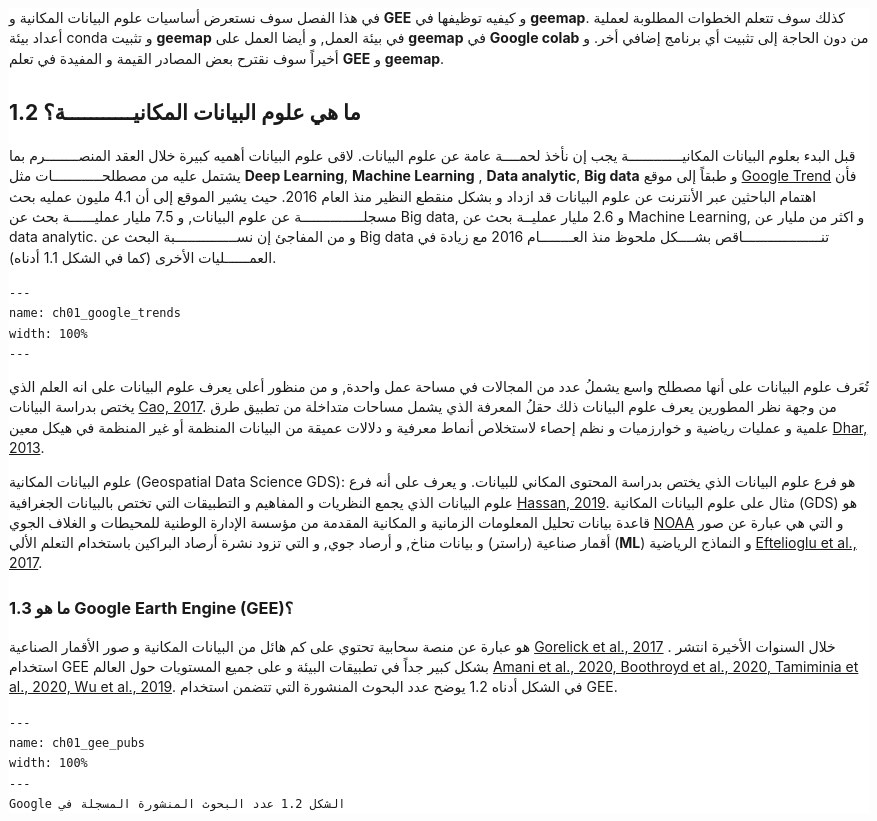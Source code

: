 في هذا الفصل سوف نستعرض أساسيات علوم البيانات المكانية و **GEE**  و كيفيه توظيفها في **geemap**. كذلك سوف تتعلم الخطوات المطلوبة لعملية أعداد بيئة conda  و تثبيت **geemap**  في بيئة العمل, و أيضا العمل على **geemap**  في **Google colab** من دون الحاجة إلى تثبيت أي برنامج إضافي أخر. و أخيراً سوف نقترح بعض المصادر القيمة و المفيدة في تعلم **GEE**  و **geemap**. 

##  1.2	ما هي علوم البيانات المكانيـــــــــــة؟
قبل البدء بعلوم البيانات المكانيـــــــــــــة  يجب إن نأخذ لحمــــة عامة عن علوم البيانات. لاقى علوم البيانات أهميه كبيرة خلال العقد المنصــــــــرم بما يشتمل عليه  من مصطلحــــــــــــات مثل **Deep Learning**, **Machine Learning** , **Data analytic**, **Big data** و طبقاً إلى موقع [Google Trend](https://trends.google.com/trends/explore?q=Data%20Science,Big%20Data,Data%20Analytics,Machine%20Learning&geo=US&date=all#TIMESERIES) فأن اهتمام الباحثين عبر الأنترنت عن علوم البيانات قد ازداد و بشكل منقطع النظير منذ العام 2016. حيث يشير الموقع إلى أن 4.1 مليون عمليه بحث مسجلـــــــــــــــة عن علوم البيانات, و 7.5 مليار عمليــــــة بحث عن Big data, و 2.6 مليار عمليــة بحث عن Machine Learning, و اكثر من مليار عن data analytic. و من المفاجئ إن نســـــــــــــــبة البحث عن Big data  تنـــــــــــــــــــاقص بشــــكل ملحوظ منذ العــــــــام 2016 مع زيادة في العمــــــليات الأخرى (كما في الشكل 1.1 أدناه). 


```{figure} images/ch01_google_trends.jpg
---
name: ch01_google_trends
width: 100%
---
```

تُعَرف علوم البيانات على أنها مصطلح واسع يشملُ عدد من المجالات في مساحة عمل واحدة, و من منظور أعلى يعرف علوم البيانات على انه العلم الذي يختص بدراسة البيانات  [Cao, 2017](https://book.geemap.org/chapters/bibliography.html#id8). من وجهة نظر المطورين يعرف علوم البيانات ذلك حقلُ المعرفة الذي يشمل مساحات متداخلة من تطبيق طرق علمية و عمليات رياضية و خوارزميات و نظم إحصاء لاستخلاص أنماط معرفية و دلالات عميقة من البيانات المنظمة أو غير المنظمة في هيكل معين [Dhar, 2013](https://book.geemap.org/chapters/bibliography.html#id9).

علوم البيانات المكانية (Geospatial Data Science GDS): هو فرع علوم البيانات الذي يختص بدراسة المحتوى المكاني للبيانات. و يعرف على أنه فرع علوم البيانات الذي يجمع النظريات و المفاهيم و التطبيقات التي تختص بالبيانات الجغرافية [Hassan, 2019](https://book.geemap.org/chapters/bibliography.html#id10). مثال على علوم البيانات المكانية (GDS) هو قاعدة بيانات تحليل المعلومات الزمانية و المكانية المقدمة من مؤسسة الإدارة الوطنية للمحيطات و الغلاف الجوي [NOAA](https://www.noaa.gov/) و التي هي عبارة عن صور أقمار صناعية (راستر) و بيانات مناخ, و أرصاد جوي, و التي تزود نشرة أرصاد البراكين باستخدام التعلم الألي (**ML**) و النماذج الرياضية [Eftelioglu et al., 2017](https://book.geemap.org/chapters/bibliography.html#id10). 




###	1.3 ما هو **Google Earth Engine (GEE)**؟ 
هو عبارة عن منصة سحابية تحتوي على كم هائل من البيانات المكانية  و صور الأقمار الصناعية [Gorelick et al., 2017](https://book.geemap.org/chapters/bibliography.html#id3) . خلال السنوات الأخيرة انتشر استخدام GEE بشكل كبير جداً في تطبيقات البيئة و على جميع المستويات حول العالم [Amani et al., 2020, Boothroyd et al., 2020, Tamiminia et al., 2020, Wu et al., 2019](https://book.geemap.org/chapters/bibliography.html#id3). في الشكل أدناه 1.2 يوضح عدد البحوث المنشورة التي تتضمن استخدام GEE.

```{figure} images/ch01_gee_pubs.jpg
---
name: ch01_gee_pubs
width: 100%
---
Google الشكل 1.2 عدد البحوث المنشورة المسجلة في
```
